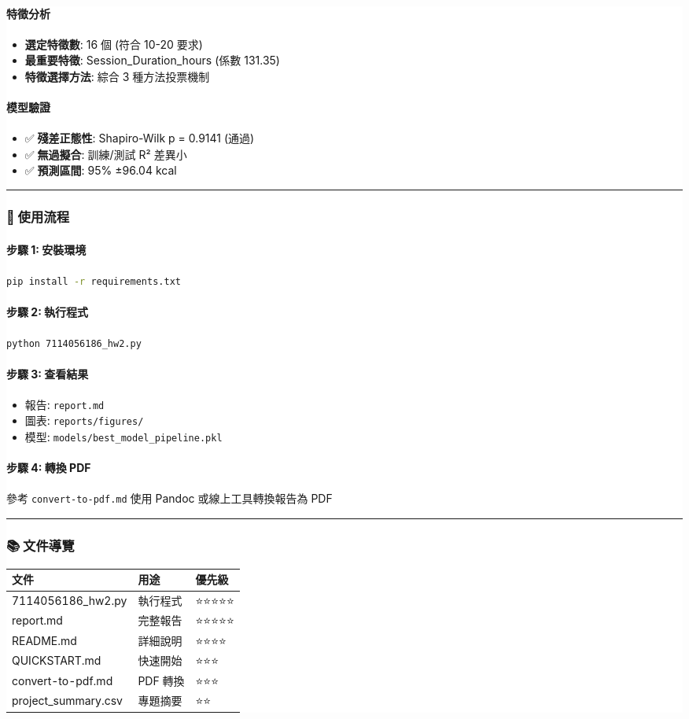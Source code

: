 
#### 特徵分析

- **選定特徵數**: 16 個 (符合 10-20 要求)
- **最重要特徵**: Session_Duration_hours (係數 131.35)
- **特徵選擇方法**: 綜合 3 種方法投票機制


#### 模型驗證

- ✅ **殘差正態性**: Shapiro-Wilk p = 0.9141 (通過)
- ✅ **無過擬合**: 訓練/測試 R² 差異小
- ✅ **預測區間**: 95% ±96.04 kcal

***

### 📝 使用流程

#### 步驟 1: 安裝環境

```bash
pip install -r requirements.txt
```


#### 步驟 2: 執行程式

```bash
python 7114056186_hw2.py
```


#### 步驟 3: 查看結果

- 報告: `report.md`
- 圖表: `reports/figures/`
- 模型: `models/best_model_pipeline.pkl`


#### 步驟 4: 轉換 PDF

參考 `convert-to-pdf.md` 使用 Pandoc 或線上工具轉換報告為 PDF

***

### 📚 文件導覽

| 文件 | 用途 | 優先級 |
| :-- | :-- | :-- |
| 7114056186_hw2.py | 執行程式 | ⭐⭐⭐⭐⭐ |
| report.md | 完整報告 | ⭐⭐⭐⭐⭐ |
| README.md | 詳細說明 | ⭐⭐⭐⭐ |
| QUICKSTART.md | 快速開始 | ⭐⭐⭐ |
| convert-to-pdf.md | PDF 轉換 | ⭐⭐⭐ |
| project_summary.csv | 專題摘要 | ⭐⭐ |
